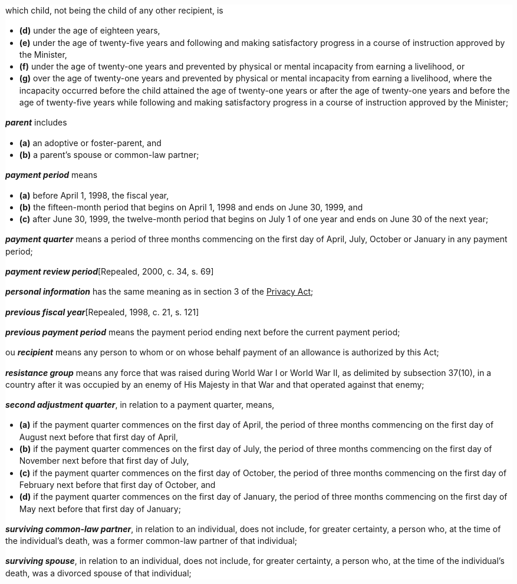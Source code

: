 which child, not being the child of any other recipient, is
- **(d)** under the age of eighteen years,
- **(e)** under the age of twenty-five years and following and making satisfactory progress in a course of instruction approved by the Minister,
- **(f)** under the age of twenty-one years and prevented by physical or mental incapacity from earning a livelihood, or
- **(g)** over the age of twenty-one years and prevented by physical or mental incapacity from earning a livelihood, where the incapacity occurred before the child attained the age of twenty-one years or after the age of twenty-one years and before the age of twenty-five years while following and making satisfactory progress in a course of instruction approved by the Minister;

***parent*** includes
- **(a)** an adoptive or foster-parent, and
- **(b)** a parent’s spouse or common-law partner;

***payment period*** means
- **(a)** before April 1, 1998, the fiscal year,
- **(b)** the fifteen-month period that begins on April 1, 1998 and ends on June 30, 1999, and
- **(c)** after June 30, 1999, the twelve-month period that begins on July 1 of one year and ends on June 30 of the next year;

***payment quarter*** means a period of three months commencing on the first day of April, July, October or January in any payment period;

***payment review period***[Repealed, 2000, c. 34, s. 69]

***personal information*** has the same meaning as in section 3 of the [Privacy Act](/en/Acts/Revised%20Statutes%20of%20Canada/P/P-21.md);

***previous fiscal year***[Repealed, 1998, c. 21, s. 121]

***previous payment period*** means the payment period ending next before the current payment period;

 ou ***recipient*** means any person to whom or on whose behalf payment of an allowance is authorized by this Act;

***resistance group*** means any force that was raised during World War I or World War II, as delimited by subsection 37(10), in a country after it was occupied by an enemy of His Majesty in that War and that operated against that enemy;

***second adjustment quarter***, in relation to a payment quarter, means,
- **(a)** if the payment quarter commences on the first day of April, the period of three months commencing on the first day of August next before that first day of April,
- **(b)** if the payment quarter commences on the first day of July, the period of three months commencing on the first day of November next before that first day of July,
- **(c)** if the payment quarter commences on the first day of October, the period of three months commencing on the first day of February next before that first day of October, and
- **(d)** if the payment quarter commences on the first day of January, the period of three months commencing on the first day of May next before that first day of January;

***surviving common-law partner***, in relation to an individual, does not include, for greater certainty, a person who, at the time of the individual’s death, was a former common-law partner of that individual;

***surviving spouse***, in relation to an individual, does not include, for greater certainty, a person who, at the time of the individual’s death, was a divorced spouse of that individual;
